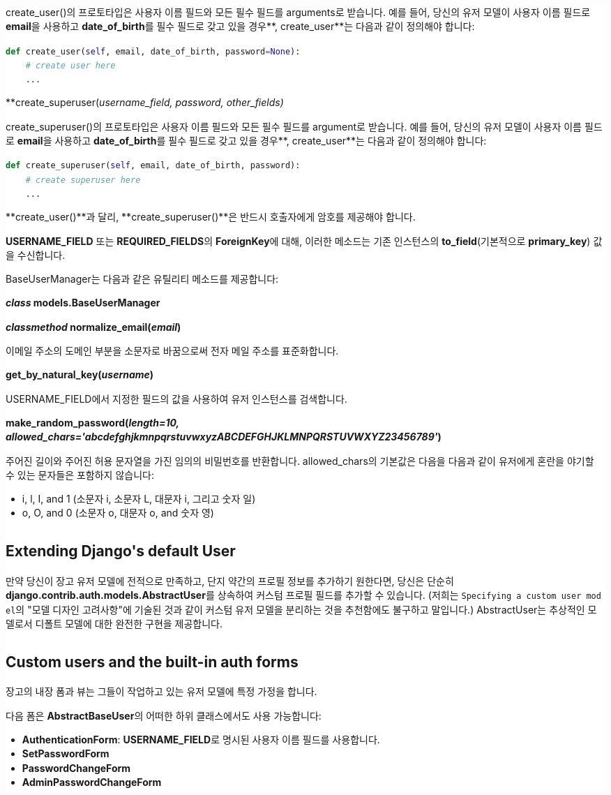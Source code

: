 create_user()의 프로토타입은 사용자 이름 필드와 모든 필수 필드를 arguments로 받습니다. 예를 들어, 당신의 유저 모델이 사용자 이름 필드로 **email**을 사용하고 **date_of_birth**를 필수 필드로 갖고 있을 경우**, create_user**는 다음과 같이 정의해야 합니다:

```python
def create_user(self, email, date_of_birth, password=None):
    # create user here
    ...
```

**create_superuser(**username_field*, password, **other_fields*)**

create_superuser()의 프로토타입은 사용자 이름 필드와 모든 필수 필드를 argument로 받습니다. 예를 들어, 당신의 유저 모델이 사용자 이름 필드로 **email**을 사용하고 **date_of_birth**를 필수 필드로 갖고 있을 경우**, create_user**는 다음과 같이 정의해야 합니다:

```python
def create_superuser(self, email, date_of_birth, password):
    # create superuser here
    ...
```

**create_user()**과 달리, **create_superuser()**은 반드시 호출자에게 암호를 제공해야 합니다.

**USERNAME_FIELD** 또는 **REQUIRED_FIELDS**의 **ForeignKey**에 대해, 이러한 메소드는 기존 인스턴스의 **to_field**(기본적으로 **primary_key**) 값을 수신합니다.

BaseUserManager는 다음과 같은 유틸리티 메소드를 제공합니다:

***class* models.BaseUserManager**

***classmethod* normalize_email(*email*)**

이메일 주소의 도메인 부분을 소문자로 바꿈으로써 전자 메일 주소를 표준화합니다.

**get_by_natural_key(*username*)**

USERNAME_FIELD에서 지정한 필드의 값을 사용하여 유저 인스턴스를 검색합니다.

**make_random_password(*length=10, allowed_chars='abcdefghjkmnpqrstuvwxyzABCDEFGHJKLMNPQRSTUVWXYZ23456789'*)**

주어진 길이와 주어진 허용 문자열을 가진 임의의 비밀번호를 반환합니다. allowed_chars의 기본값은 다음을 다음과 같이 유저에게 혼란을 야기할 수 있는 문자들은 포함하지 않습니다:

- i, l, I, and 1 (소문자 i, 소문자 L, 대문자 i, 그리고 숫자 일)
- o, O, and 0 (소문자 o, 대문자 o, and 숫자 영)

## Extending Django's default User

만약 당신이 장고 유저 모델에 전적으로 만족하고, 단지 약간의 프로필 정보를 추가하기 원한다면, 당신은 단순히 **django.contrib.auth.models.AbstractUser**를 상속하여 커스텀 프로필 필드를 추가할 수 있습니다. (저희는 `Specifying a custom user model`의 "모델 디자인 고려사항"에 기술된 것과 같이 커스텀 유저 모델을 분리하는 것을 추천함에도 불구하고 말입니다.) AbstractUser는 추상적인 모델로서 디폴트 모델에 대한 완전한 구현을 제공합니다.

## Custom users and the built-in auth forms

장고의 내장 폼과 뷰는 그들이 작업하고 있는 유저 모델에 특정 가정을 합니다.

다음 폼은 **AbstractBaseUser**의 어떠한 하위 클래스에서도 사용 가능합니다:

- **AuthenticationForm**: **USERNAME_FIELD**로 명시된 사용자 이름 필드를 사용합니다.
- **SetPasswordForm**
- **PasswordChangeForm**
- **AdminPasswordChangeForm**
